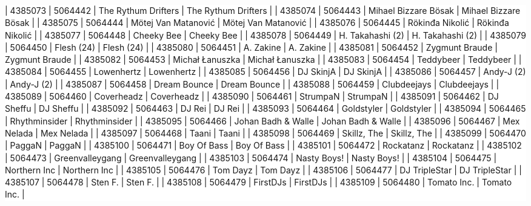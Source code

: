 | 4385073 | 5064442 | The Rythum Drifters | The Rythum Drifters |
| 4385074 | 5064443 | Mihael Bizzare Bösak | Mihael Bizzare Bösak |
| 4385075 | 5064444 | Mötej Van Matanović | Mötej Van Matanović |
| 4385076 | 5064445 | Rökinđa Nikolić | Rökinđa Nikolić |
| 4385077 | 5064448 | Cheeky Bee | Cheeky Bee |
| 4385078 | 5064449 | H. Takahashi (2) | H. Takahashi (2) |
| 4385079 | 5064450 | Flesh (24) | Flesh (24) |
| 4385080 | 5064451 | A. Zakine | A. Zakine |
| 4385081 | 5064452 | Zygmunt Braude | Zygmunt Braude |
| 4385082 | 5064453 | Michał Łanuszka | Michał Łanuszka |
| 4385083 | 5064454 | Teddybeer | Teddybeer |
| 4385084 | 5064455 | Lowenhertz | Lowenhertz |
| 4385085 | 5064456 | DJ SkinjA | DJ SkinjA |
| 4385086 | 5064457 | Andy-J (2) | Andy-J (2) |
| 4385087 | 5064458 | Dream Bounce | Dream Bounce |
| 4385088 | 5064459 | Clubdeejays | Clubdeejays |
| 4385089 | 5064460 | Coverheadz | Coverheadz |
| 4385090 | 5064461 | StrumpaN | StrumpaN |
| 4385091 | 5064462 | DJ Sheffu | DJ Sheffu |
| 4385092 | 5064463 | DJ Rei | DJ Rei |
| 4385093 | 5064464 | Goldstyler | Goldstyler |
| 4385094 | 5064465 | Rhythminsider | Rhythminsider |
| 4385095 | 5064466 | Johan Badh & Walle | Johan Badh & Walle |
| 4385096 | 5064467 | Mex Nelada | Mex Nelada |
| 4385097 | 5064468 | Taani | Taani |
| 4385098 | 5064469 | Skillz, The | Skillz, The |
| 4385099 | 5064470 | PaggaN | PaggaN |
| 4385100 | 5064471 | Boy Of Bass | Boy Of Bass |
| 4385101 | 5064472 | Rockatanz | Rockatanz |
| 4385102 | 5064473 | Greenvalleygang | Greenvalleygang |
| 4385103 | 5064474 | Nasty Boys! | Nasty Boys! |
| 4385104 | 5064475 | Northern Inc | Northern Inc |
| 4385105 | 5064476 | Tom Dayz | Tom Dayz |
| 4385106 | 5064477 | DJ TripleStar | DJ TripleStar |
| 4385107 | 5064478 | Sten F. | Sten F. |
| 4385108 | 5064479 | FirstDJs | FirstDJs |
| 4385109 | 5064480 | Tomato Inc. | Tomato Inc. |